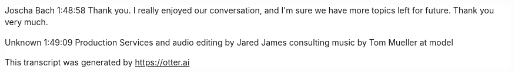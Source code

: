 Joscha Bach 1:48:58
Thank you. I really enjoyed our conversation, and I'm sure we have more topics left for future. Thank you very much.

Unknown 1:49:09
Production Services and audio editing by Jared James consulting music by Tom Mueller at model

This transcript was generated by https://otter.ai